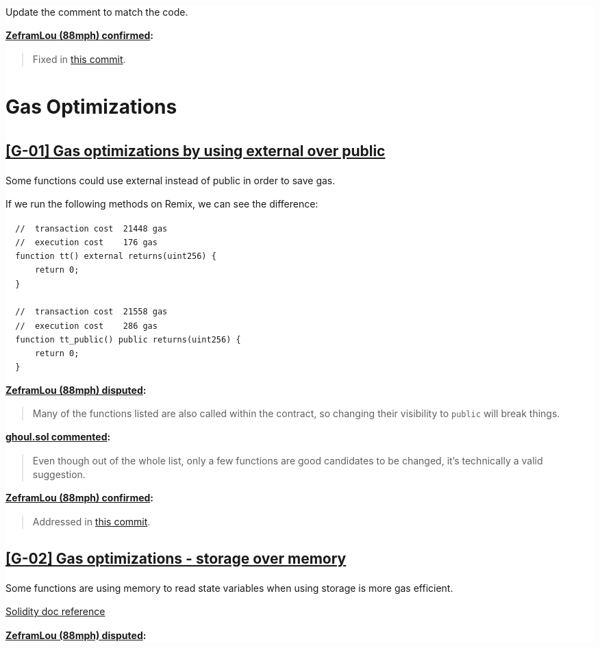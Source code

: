 Update the comment to match the code.

**[ZeframLou (88mph) confirmed](https://github.com/code-423n4/2021-05-88mph-findings/issues/5#issuecomment-844575355):**

> Fixed in [this commit](https://github.com/88mphapp/88mph-contracts/commit/f4b58f8af4366507f14d781c4af95dbab970fb50).

[](#gas-optimizations)Gas Optimizations
=======================================

[](#g-01-gas-optimizations-by-using-external-over-public-)[\[G-01\] Gas optimizations by using external over public](https://github.com/code-423n4/2021-05-88mph-findings/issues/18)
------------------------------------------------------------------------------------------------------------------------------------------------------------------------------------

Some functions could use external instead of public in order to save gas.

If we run the following methods on Remix, we can see the difference:

      //  transaction cost  21448 gas
      //  execution cost    176 gas
      function tt() external returns(uint256) {
          return 0;
      }
    
      //  transaction cost  21558 gas
      //  execution cost    286 gas
      function tt_public() public returns(uint256) {
          return 0;
      }

**[ZeframLou (88mph) disputed](https://github.com/code-423n4/2021-05-88mph-findings/issues/18#issuecomment-844566246):**

> Many of the functions listed are also called within the contract, so changing their visibility to `public` will break things.

**[ghoul.sol commented](https://github.com/code-423n4/2021-05-88mph-findings/issues/18#issuecomment-851067622):**

> Even though out of the whole list, only a few functions are good candidates to be changed, it’s technically a valid suggestion.

**[ZeframLou (88mph) confirmed](https://github.com/code-423n4/2021-05-88mph-findings/issues/18#issuecomment-856489515):**

> Addressed in [this commit](https://github.com/88mphapp/88mph-contracts/commit/e1df42dc46960ecd0c67a8d896f933149ea129e4).

[](#g-02-gas-optimizations---storage-over-memory)[\[G-02\] Gas optimizations - storage over memory](https://github.com/code-423n4/2021-05-88mph-findings/issues/19)
-------------------------------------------------------------------------------------------------------------------------------------------------------------------

Some functions are using memory to read state variables when using storage is more gas efficient.

[Solidity doc reference](https://docs.soliditylang.org/en/v0.4.21/types.html#reference-types)

**[ZeframLou (88mph) disputed](https://github.com/code-423n4/2021-05-88mph-findings/issues/19#issuecomment-844565136):**
